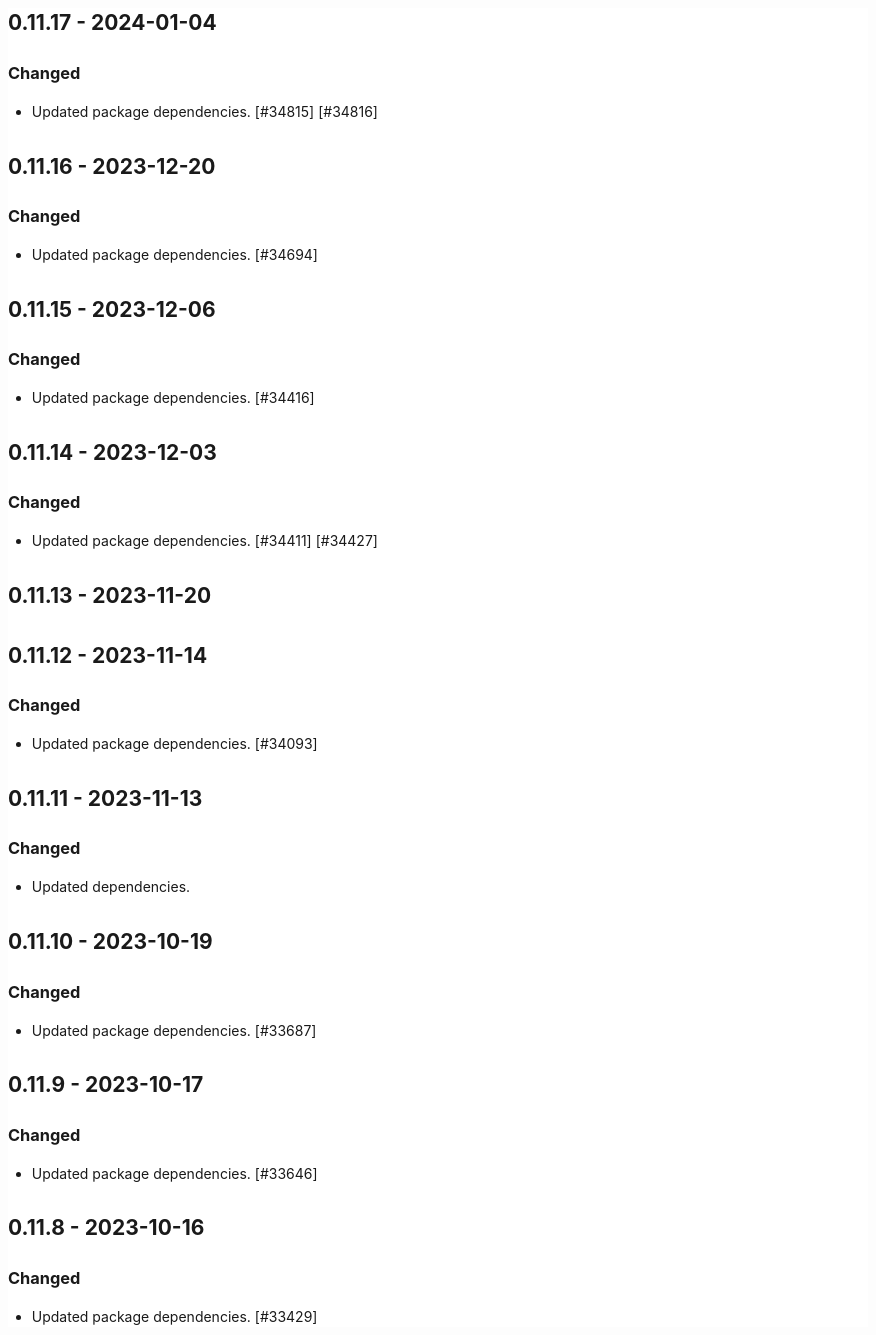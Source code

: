 ## 0.11.17 - 2024-01-04
### Changed
- Updated package dependencies. [#34815] [#34816]

## 0.11.16 - 2023-12-20
### Changed
- Updated package dependencies. [#34694]

## 0.11.15 - 2023-12-06
### Changed
- Updated package dependencies. [#34416]

## 0.11.14 - 2023-12-03
### Changed
- Updated package dependencies. [#34411] [#34427]

## 0.11.13 - 2023-11-20

## 0.11.12 - 2023-11-14
### Changed
- Updated package dependencies. [#34093]

## 0.11.11 - 2023-11-13
### Changed
- Updated dependencies.

## 0.11.10 - 2023-10-19
### Changed
- Updated package dependencies. [#33687]

## 0.11.9 - 2023-10-17
### Changed
- Updated package dependencies. [#33646]

## 0.11.8 - 2023-10-16
### Changed
- Updated package dependencies. [#33429]
